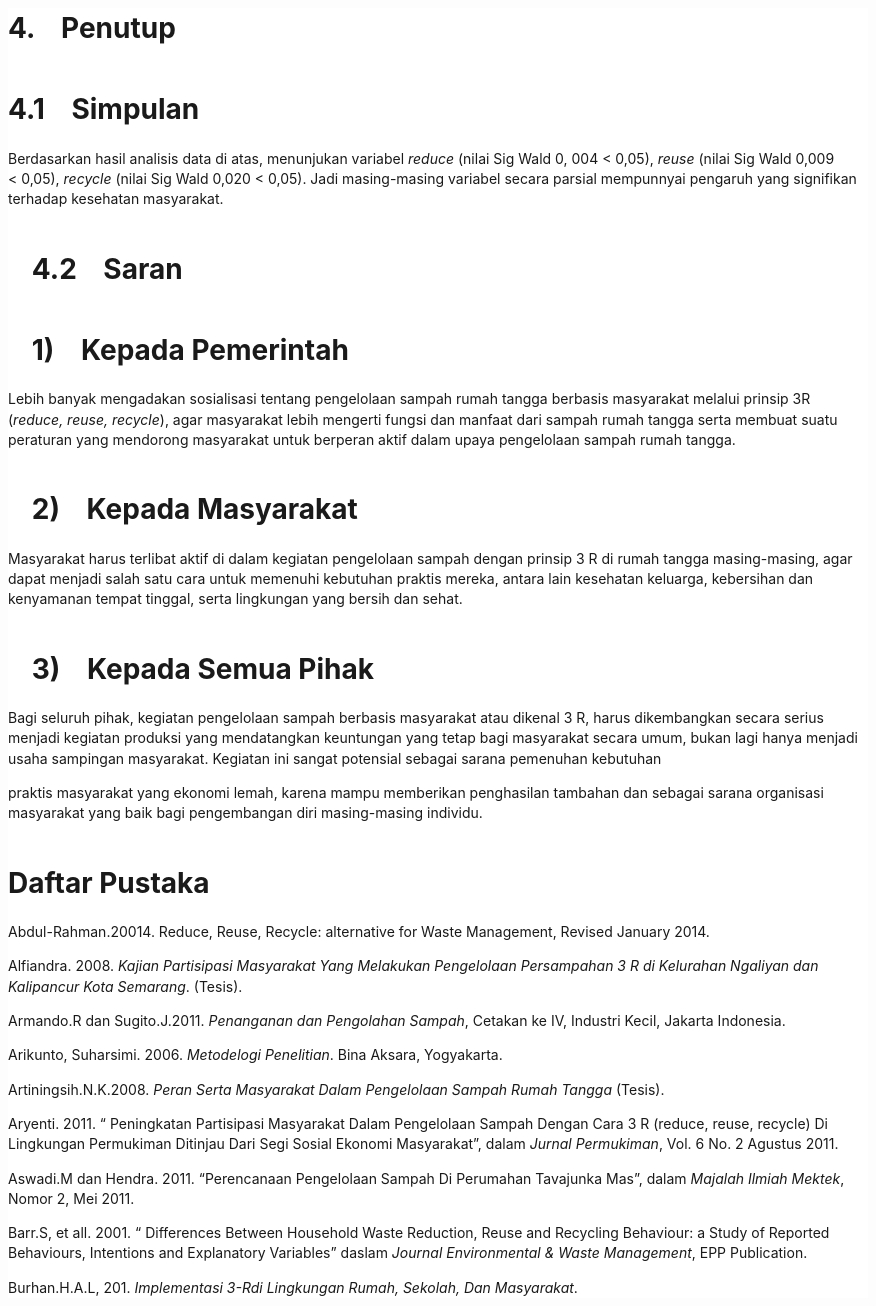 <h1><a name="bookmark17"></a><span class="font0" style="font-weight:bold;"><a name="bookmark18"></a>4. &nbsp;&nbsp;&nbsp;Penutup</span><br><br><span class="font0" style="font-weight:bold;"><a name="bookmark19"></a>4.1 &nbsp;&nbsp;&nbsp;Simpulan</span></h1></li></ul>
<p><span class="font0">Berdasarkan hasil analisis data di atas, menunjukan variabel </span><span class="font0" style="font-style:italic;">reduce</span><span class="font0"> (nilai Sig Wald 0, 004 &lt;&nbsp;0,05), </span><span class="font0" style="font-style:italic;">reuse</span><span class="font0"> (nilai Sig Wald 0,009 &lt;&nbsp;0,05), </span><span class="font0" style="font-style:italic;">recycle</span><span class="font0"> (nilai Sig Wald 0,020 &lt;&nbsp;0,05). Jadi masing-masing variabel secara parsial mempunnyai pengaruh yang signifikan terhadap kesehatan masyarakat.</span></p>
<ul style="list-style:none;"><li>
<h1><a name="bookmark20"></a><span class="font0" style="font-weight:bold;"><a name="bookmark21"></a>4.2 &nbsp;&nbsp;&nbsp;Saran</span><br><br><span class="font0" style="font-weight:bold;"><a name="bookmark22"></a>1) &nbsp;&nbsp;&nbsp;Kepada Pemerintah</span></h1></li></ul>
<p><span class="font0">Lebih banyak mengadakan sosialisasi tentang pengelolaan sampah rumah tangga berbasis masyarakat melalui prinsip 3R (</span><span class="font0" style="font-style:italic;">reduce, reuse, recycle</span><span class="font0">), agar masyarakat lebih mengerti fungsi dan manfaat dari sampah rumah tangga serta membuat suatu peraturan yang mendorong masyarakat untuk berperan aktif dalam upaya pengelolaan sampah rumah tangga.</span></p>
<ul style="list-style:none;"><li>
<h1><a name="bookmark23"></a><span class="font0" style="font-weight:bold;"><a name="bookmark24"></a>2) &nbsp;&nbsp;&nbsp;Kepada Masyarakat</span></h1></li></ul>
<p><span class="font0">Masyarakat harus terlibat aktif di dalam kegiatan pengelolaan sampah dengan prinsip 3 R di rumah tangga masing-masing, agar dapat menjadi salah satu cara untuk memenuhi kebutuhan praktis mereka, antara lain kesehatan keluarga, kebersihan dan kenyamanan tempat tinggal, serta lingkungan yang bersih dan sehat.</span></p>
<ul style="list-style:none;"><li>
<h1><a name="bookmark25"></a><span class="font0" style="font-weight:bold;"><a name="bookmark26"></a>3) &nbsp;&nbsp;&nbsp;Kepada Semua Pihak</span></h1></li></ul>
<p><span class="font0">Bagi seluruh pihak, kegiatan pengelolaan sampah berbasis masyarakat atau dikenal 3 R, harus dikembangkan secara serius menjadi kegiatan produksi yang mendatangkan keuntungan yang tetap bagi masyarakat secara umum, bukan lagi hanya menjadi usaha sampingan masyarakat. Kegiatan ini sangat potensial sebagai sarana pemenuhan kebutuhan</span></p>
<p><span class="font0">praktis masyarakat yang ekonomi lemah, karena mampu memberikan penghasilan tambahan dan sebagai sarana organisasi masyarakat yang baik bagi pengembangan diri masing-masing individu.</span></p>
<h1><a name="bookmark27"></a><span class="font0" style="font-weight:bold;"><a name="bookmark28"></a>Daftar Pustaka</span></h1>
<p><span class="font0">Abdul-Rahman.20014. Reduce, Reuse, Recycle: alternative for Waste Management, Revised January 2014.</span></p>
<p><span class="font0">Alfiandra. 2008. </span><span class="font0" style="font-style:italic;">Kajian Partisipasi Masyarakat Yang Melakukan Pengelolaan Persampahan 3 R di Kelurahan Ngaliyan dan Kalipancur Kota Semarang</span><span class="font0">. (Tesis).</span></p>
<p><span class="font0">Armando.R dan Sugito.J.2011. </span><span class="font0" style="font-style:italic;">Penanganan dan Pengolahan Sampah</span><span class="font0">, Cetakan ke IV, Industri Kecil, Jakarta Indonesia.</span></p>
<p><span class="font0">Arikunto, Suharsimi. 2006. </span><span class="font0" style="font-style:italic;">Metodelogi Penelitian</span><span class="font0">. Bina Aksara, Yogyakarta.</span></p>
<p><span class="font0">Artiningsih.N.K.2008. </span><span class="font0" style="font-style:italic;">Peran Serta Masyarakat Dalam Pengelolaan Sampah Rumah Tangga </span><span class="font0">(Tesis).</span></p>
<p><span class="font0">Aryenti. 2011. “ Peningkatan Partisipasi Masyarakat Dalam Pengelolaan Sampah Dengan Cara 3 R (reduce, reuse, recycle) Di Lingkungan Permukiman Ditinjau Dari Segi Sosial Ekonomi Masyarakat”, dalam </span><span class="font0" style="font-style:italic;">Jurnal Permukiman</span><span class="font0">, Vol. 6 No. 2 Agustus 2011.</span></p>
<p><span class="font0">Aswadi.M dan Hendra. 2011. “Perencanaan Pengelolaan Sampah Di Perumahan Tavajunka Mas”, dalam </span><span class="font0" style="font-style:italic;">Majalah Ilmiah Mektek</span><span class="font0">, Nomor 2, Mei 2011.</span></p>
<p><span class="font0">Barr.S, et all. 2001. “ Differences Between Household Waste Reduction, Reuse and Recycling Behaviour: a Study of Reported Behaviours, Intentions and Explanatory Variables” daslam </span><span class="font0" style="font-style:italic;">Journal Environmental &amp;&nbsp;Waste Management</span><span class="font0">, EPP Publication.</span></p>
<p><span class="font0">Burhan.H.A.L, 201. </span><span class="font0" style="font-style:italic;">Implementasi 3-Rdi Lingkungan Rumah, Sekolah, Dan Masyarakat</span><span class="font0">.</span></p>